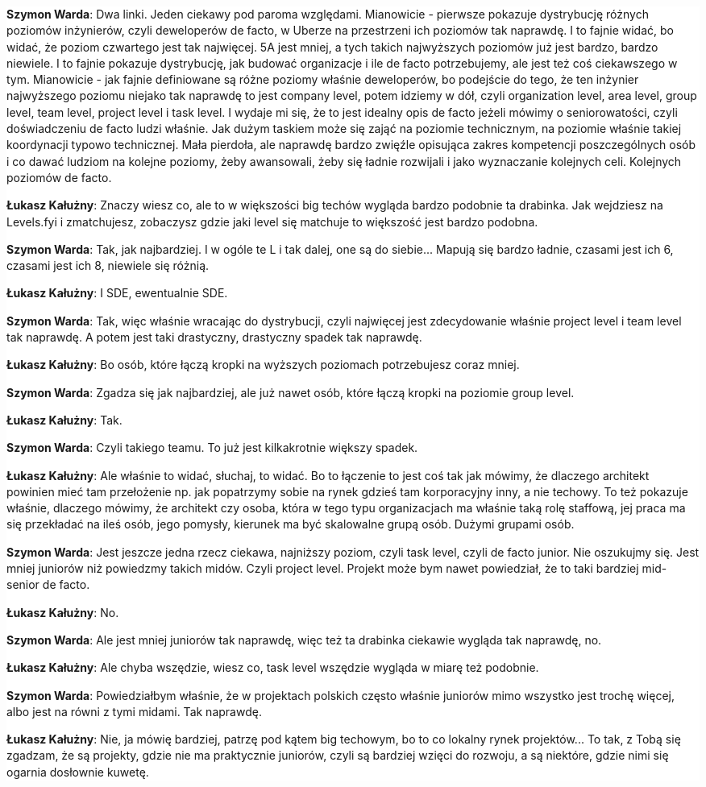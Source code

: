 **Szymon Warda**: Dwa linki. Jeden ciekawy pod paroma względami. Mianowicie - pierwsze pokazuje dystrybucję różnych poziomów inżynierów, czyli deweloperów de facto, w Uberze na przestrzeni ich poziomów tak naprawdę. I to fajnie widać, bo widać, że poziom czwartego jest tak najwięcej. 5A jest mniej, a tych takich najwyższych poziomów już jest bardzo, bardzo niewiele. I to fajnie pokazuje dystrybucję, jak budować organizacje i ile de facto potrzebujemy, ale jest też coś ciekawszego w tym. Mianowicie - jak fajnie definiowane są różne poziomy właśnie deweloperów, bo podejście do tego, że ten inżynier najwyższego poziomu niejako tak naprawdę to jest company level, potem idziemy w dół, czyli organization level, area level, group level, team level, project level i task level. I wydaje mi się, że to jest idealny opis de facto jeżeli mówimy o seniorowatości, czyli doświadczeniu de facto ludzi właśnie. Jak dużym taskiem może się zająć na poziomie technicznym, na poziomie właśnie takiej koordynacji typowo technicznej. Mała pierdoła, ale naprawdę bardzo zwięźle opisująca zakres kompetencji poszczególnych osób i co dawać ludziom na kolejne poziomy, żeby awansowali, żeby się ładnie rozwijali i jako wyznaczanie kolejnych celi. Kolejnych poziomów de facto.

**Łukasz Kałużny**: Znaczy wiesz co, ale to w większości big techów wygląda bardzo podobnie ta drabinka. Jak wejdziesz na Levels.fyi i zmatchujesz, zobaczysz gdzie jaki level się matchuje to większość jest bardzo podobna.

**Szymon Warda**: Tak, jak najbardziej. I w ogóle te L i tak dalej, one są do siebie... Mapują się bardzo ładnie, czasami jest ich 6, czasami jest ich 8, niewiele się różnią.

**Łukasz Kałużny**: I SDE, ewentualnie SDE.

**Szymon Warda**: Tak, więc właśnie wracając do dystrybucji, czyli najwięcej jest zdecydowanie właśnie project level i team level tak naprawdę. A potem jest taki drastyczny, drastyczny spadek tak naprawdę.

**Łukasz Kałużny**: Bo osób, które łączą kropki na wyższych poziomach potrzebujesz coraz mniej.

**Szymon Warda**: Zgadza się jak najbardziej, ale już nawet osób, które łączą kropki na poziomie group level.

**Łukasz Kałużny**: Tak.

**Szymon Warda**: Czyli takiego teamu. To już jest kilkakrotnie większy spadek.

**Łukasz Kałużny**: Ale właśnie to widać, słuchaj, to widać. Bo to łączenie to jest coś tak jak mówimy, że dlaczego architekt powinien mieć tam przełożenie np. jak popatrzymy sobie na rynek gdzieś tam korporacyjny inny, a nie techowy. To też pokazuje właśnie, dlaczego mówimy, że architekt czy osoba, która w tego typu organizacjach ma właśnie taką rolę staffową, jej praca ma się przekładać na ileś osób, jego pomysły, kierunek ma być skalowalne grupą osób. Dużymi grupami osób.

**Szymon Warda**: Jest jeszcze jedna rzecz ciekawa, najniższy poziom, czyli task level, czyli de facto junior. Nie oszukujmy się. Jest mniej juniorów niż powiedzmy takich midów. Czyli project level. Projekt może bym nawet powiedział, że to taki bardziej mid-senior de facto.

**Łukasz Kałużny**: No.

**Szymon Warda**: Ale jest mniej juniorów tak naprawdę, więc też ta drabinka ciekawie wygląda tak naprawdę, no.

**Łukasz Kałużny**: Ale chyba wszędzie, wiesz co, task level wszędzie wygląda w miarę też podobnie.

**Szymon Warda**: Powiedziałbym właśnie, że w projektach polskich często właśnie juniorów mimo wszystko jest trochę więcej, albo jest na równi z tymi midami. Tak naprawdę.

**Łukasz Kałużny**: Nie, ja mówię bardziej, patrzę pod kątem big techowym, bo to co lokalny rynek projektów... To tak, z Tobą się zgadzam, że są projekty, gdzie nie ma praktycznie juniorów, czyli są bardziej wzięci do rozwoju, a są niektóre, gdzie nimi się ogarnia dosłownie kuwetę.
